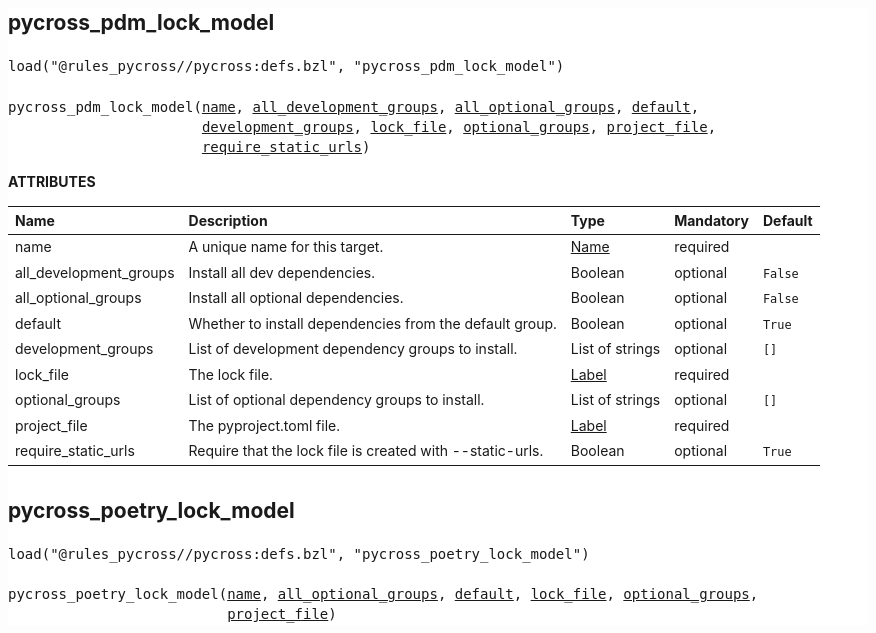 
<a id="pycross_pdm_lock_model"></a>

## pycross_pdm_lock_model

<pre>
load("@rules_pycross//pycross:defs.bzl", "pycross_pdm_lock_model")

pycross_pdm_lock_model(<a href="#pycross_pdm_lock_model-name">name</a>, <a href="#pycross_pdm_lock_model-all_development_groups">all_development_groups</a>, <a href="#pycross_pdm_lock_model-all_optional_groups">all_optional_groups</a>, <a href="#pycross_pdm_lock_model-default">default</a>,
                       <a href="#pycross_pdm_lock_model-development_groups">development_groups</a>, <a href="#pycross_pdm_lock_model-lock_file">lock_file</a>, <a href="#pycross_pdm_lock_model-optional_groups">optional_groups</a>, <a href="#pycross_pdm_lock_model-project_file">project_file</a>,
                       <a href="#pycross_pdm_lock_model-require_static_urls">require_static_urls</a>)
</pre>



**ATTRIBUTES**


| Name  | Description | Type | Mandatory | Default |
| :------------- | :------------- | :------------- | :------------- | :------------- |
| <a id="pycross_pdm_lock_model-name"></a>name |  A unique name for this target.   | <a href="https://bazel.build/concepts/labels#target-names">Name</a> | required |  |
| <a id="pycross_pdm_lock_model-all_development_groups"></a>all_development_groups |  Install all dev dependencies.   | Boolean | optional |  `False`  |
| <a id="pycross_pdm_lock_model-all_optional_groups"></a>all_optional_groups |  Install all optional dependencies.   | Boolean | optional |  `False`  |
| <a id="pycross_pdm_lock_model-default"></a>default |  Whether to install dependencies from the default group.   | Boolean | optional |  `True`  |
| <a id="pycross_pdm_lock_model-development_groups"></a>development_groups |  List of development dependency groups to install.   | List of strings | optional |  `[]`  |
| <a id="pycross_pdm_lock_model-lock_file"></a>lock_file |  The lock file.   | <a href="https://bazel.build/concepts/labels">Label</a> | required |  |
| <a id="pycross_pdm_lock_model-optional_groups"></a>optional_groups |  List of optional dependency groups to install.   | List of strings | optional |  `[]`  |
| <a id="pycross_pdm_lock_model-project_file"></a>project_file |  The pyproject.toml file.   | <a href="https://bazel.build/concepts/labels">Label</a> | required |  |
| <a id="pycross_pdm_lock_model-require_static_urls"></a>require_static_urls |  Require that the lock file is created with --static-urls.   | Boolean | optional |  `True`  |


<a id="pycross_poetry_lock_model"></a>

## pycross_poetry_lock_model

<pre>
load("@rules_pycross//pycross:defs.bzl", "pycross_poetry_lock_model")

pycross_poetry_lock_model(<a href="#pycross_poetry_lock_model-name">name</a>, <a href="#pycross_poetry_lock_model-all_optional_groups">all_optional_groups</a>, <a href="#pycross_poetry_lock_model-default">default</a>, <a href="#pycross_poetry_lock_model-lock_file">lock_file</a>, <a href="#pycross_poetry_lock_model-optional_groups">optional_groups</a>,
                          <a href="#pycross_poetry_lock_model-project_file">project_file</a>)
</pre>
